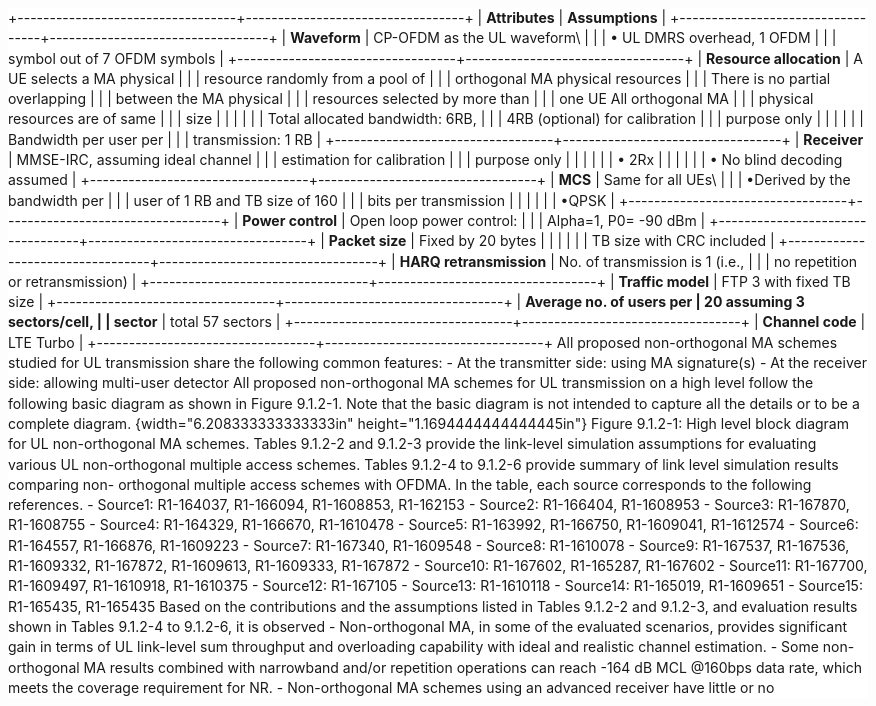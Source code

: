 +----------------------------------+----------------------------------+ | **Attributes** | **Assumptions** | +----------------------------------+----------------------------------+ | **Waveform** | CP-OFDM as the UL waveform\ | | | • UL DMRS overhead, 1 OFDM | | | symbol out of 7 OFDM symbols | +----------------------------------+----------------------------------+ | **Resource allocation** | A UE selects a MA physical | | | resource randomly from a pool of | | | orthogonal MA physical resources | | | There is no partial overlapping | | | between the MA physical | | | resources selected by more than | | | one UE All orthogonal MA | | | physical resources are of same | | | size | | | | | | Total allocated bandwidth: 6RB, | | | 4RB (optional) for calibration | | | purpose only | | | | | | Bandwidth per user per | | | transmission: 1 RB | +----------------------------------+----------------------------------+ | **Receiver** | MMSE-IRC, assuming ideal channel | | | estimation for calibration | | | purpose only | | | | | | • 2Rx | | | | | | • No blind decoding assumed | +----------------------------------+----------------------------------+ | **MCS** | Same for all UEs\ | | | •Derived by the bandwidth per | | | user of 1 RB and TB size of 160 | | | bits per transmission | | | | | | •QPSK | +----------------------------------+----------------------------------+ | **Power control** | Open loop power control: | | | Alpha=1, P0= -90 dBm | +----------------------------------+----------------------------------+ | **Packet size** | Fixed by 20 bytes | | | | | | TB size with CRC included | +----------------------------------+----------------------------------+ | **HARQ retransmission** | No. of transmission is 1 (i.e., | | | no repetition or retransmission) | +----------------------------------+----------------------------------+ | **Traffic model** | FTP 3 with fixed TB size | +----------------------------------+----------------------------------+ | **Average no. of users per | 20 assuming 3 sectors/cell, | | sector** | total 57 sectors | +----------------------------------+----------------------------------+ | **Channel code** | LTE Turbo | +----------------------------------+----------------------------------+
All proposed non-orthogonal MA schemes studied for UL transmission share the
following common features:
\- At the transmitter side: using MA signature(s)
\- At the receiver side: allowing multi-user detector
All proposed non-orthogonal MA schemes for UL transmission on a high level
follow the following basic diagram as shown in Figure 9.1.2-1. Note that the
basic diagram is not intended to capture all the details or to be a complete
diagram.
{width="6.208333333333333in" height="1.1694444444444445in"}
Figure 9.1.2-1: High level block diagram for UL non-orthogonal MA schemes.
Tables 9.1.2-2 and 9.1.2-3 provide the link-level simulation assumptions for
evaluating various UL non-orthogonal multiple access schemes. Tables 9.1.2-4
to 9.1.2-6 provide summary of link level simulation results comparing non-
orthogonal multiple access schemes with OFDMA. In the table, each source
corresponds to the following references.
\- Source1: R1-164037, R1-166094, R1-1608853, R1-162153
\- Source2: R1-166404, R1-1608953
\- Source3: R1-167870, R1-1608755
\- Source4: R1-164329, R1-166670, R1-1610478
\- Source5: R1-163992, R1-166750, R1-1609041, R1-1612574
\- Source6: R1-164557, R1-166876, R1-1609223
\- Source7: R1-167340, R1-1609548
\- Source8: R1-1610078
\- Source9: R1-167537, R1-167536, R1-1609332, R1-167872, R1-1609613,
R1-1609333, R1-167872
\- Source10: R1-167602, R1-165287, R1-167602
\- Source11: R1-167700, R1-1609497, R1-1610918, R1-1610375
\- Source12: R1-167105
\- Source13: R1-1610118
\- Source14: R1-165019, R1-1609651
\- Source15: R1-165435, R1-165435
Based on the contributions and the assumptions listed in Tables 9.1.2-2 and
9.1.2-3, and evaluation results shown in Tables 9.1.2-4 to 9.1.2-6, it is
observed
\- Non-orthogonal MA, in some of the evaluated scenarios, provides significant
gain in terms of UL link-level sum throughput and overloading capability with
ideal and realistic channel estimation.
\- Some non-orthogonal MA results combined with narrowband and/or repetition
operations can reach -164 dB MCL \@160bps data rate, which meets the coverage
requirement for NR.
\- Non-orthogonal MA schemes using an advanced receiver have little or no
